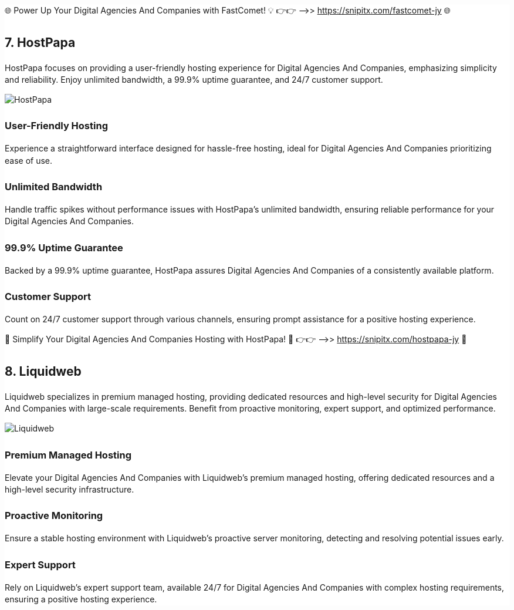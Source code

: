 🌐 Power Up Your Digital Agencies And Companies with FastComet! 💡
👉👉 -->> https://snipitx.com/fastcomet-jy 🌐

## 7. HostPapa

HostPapa focuses on providing a user-friendly hosting experience for Digital Agencies And Companies, emphasizing simplicity and reliability. Enjoy unlimited bandwidth, a 99.9% uptime guarantee, and 24/7 customer support.

![HostPapa](https://i.imgur.com/ouDTkvl.jpeg "HostPapa Hosting")

### User-Friendly Hosting
Experience a straightforward interface designed for hassle-free hosting, ideal for Digital Agencies And Companies prioritizing ease of use.

### Unlimited Bandwidth
Handle traffic spikes without performance issues with HostPapa’s unlimited bandwidth, ensuring reliable performance for your Digital Agencies And Companies.

### 99.9% Uptime Guarantee
Backed by a 99.9% uptime guarantee, HostPapa assures Digital Agencies And Companies of a consistently available platform.

### Customer Support
Count on 24/7 customer support through various channels, ensuring prompt assistance for a positive hosting experience.

🌈 Simplify Your Digital Agencies And Companies Hosting with HostPapa! 🚀
👉👉 -->> https://snipitx.com/hostpapa-jy 🚀

## 8. Liquidweb

Liquidweb specializes in premium managed hosting, providing dedicated resources and high-level security for Digital Agencies And Companies with large-scale requirements. Benefit from proactive monitoring, expert support, and optimized performance.

![Liquidweb](https://i.imgur.com/4IvT9SC.jpeg "Liquidweb Hosting")

### Premium Managed Hosting
Elevate your Digital Agencies And Companies with Liquidweb’s premium managed hosting, offering dedicated resources and a high-level security infrastructure.

### Proactive Monitoring
Ensure a stable hosting environment with Liquidweb’s proactive server monitoring, detecting and resolving potential issues early.

### Expert Support
Rely on Liquidweb’s expert support team, available 24/7 for Digital Agencies And Companies with complex hosting requirements, ensuring a positive hosting experience.
